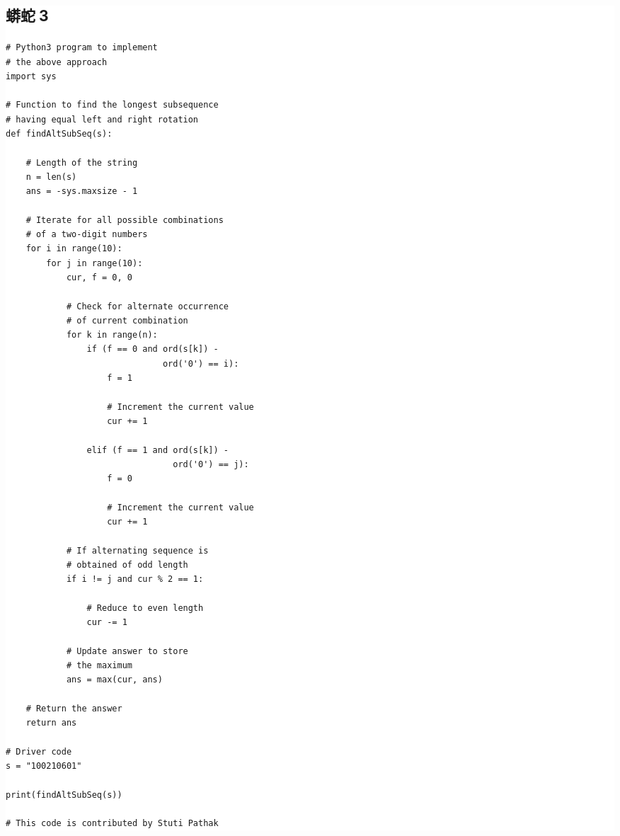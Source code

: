 ## 蟒蛇 3

```
# Python3 program to implement
# the above approach
import sys

# Function to find the longest subsequence
# having equal left and right rotation
def findAltSubSeq(s):

    # Length of the string
    n = len(s)
    ans = -sys.maxsize - 1

    # Iterate for all possible combinations
    # of a two-digit numbers
    for i in range(10):
        for j in range(10):
            cur, f = 0, 0

            # Check for alternate occurrence
            # of current combination
            for k in range(n):
                if (f == 0 and ord(s[k]) -
                               ord('0') == i):
                    f = 1

                    # Increment the current value
                    cur += 1

                elif (f == 1 and ord(s[k]) -
                                 ord('0') == j):
                    f = 0

                    # Increment the current value
                    cur += 1

            # If alternating sequence is
            # obtained of odd length
            if i != j and cur % 2 == 1:

                # Reduce to even length
                cur -= 1

            # Update answer to store
            # the maximum
            ans = max(cur, ans)

    # Return the answer
    return ans

# Driver code
s = "100210601"

print(findAltSubSeq(s))

# This code is contributed by Stuti Pathak
```
